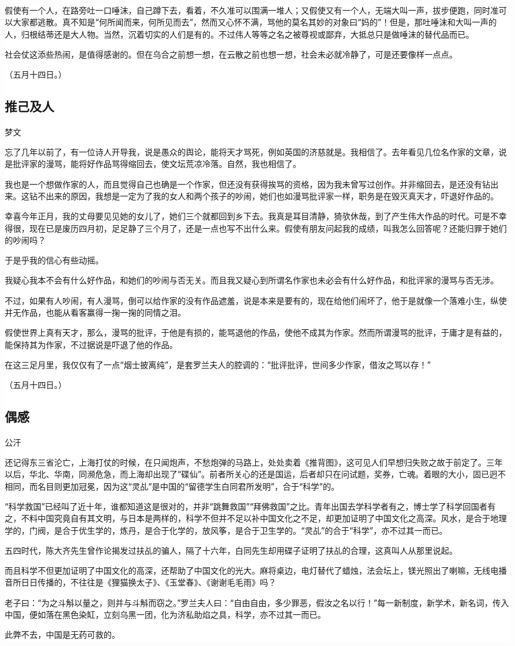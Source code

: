 假使有一个人，在路旁吐一口唾沫，自己蹲下去，看着，不久准可以围满一堆人；又假使又有一个人，无端大叫一声，拔步便跑，同时准可以大家都逃散。真不知是“何所闻而来，何所见而去”，然而又心怀不满，骂他的莫名其妙的对象曰“妈的”！但是，那吐唾沫和大叫一声的人，归根结蒂还是大人物。当然，沉着切实的人们是有的。不过伟人等等之名之被尊视或鄙弃，大抵总只是做唾沫的替代品而已。

社会仗这添些热闹，是值得感谢的。但在乌合之前想一想，在云散之前也想一想，社会未必就冷静了，可是还要像样一点点。

  

（五月十四日。）

  

  

## 推己及人

梦文　　

  

忘了几年以前了，有一位诗人开导我，说是愚众的舆论，能将天才骂死，例如英国的济慈就是。我相信了。去年看见几位名作家的文章，说是批评家的漫骂，能将好作品骂得缩回去，使文坛荒凉冷落。自然，我也相信了。

我也是一个想做作家的人，而且觉得自己也确是一个作家，但还没有获得挨骂的资格，因为我未曾写过创作。并非缩回去，是还没有钻出来。这钻不出来的原因，我想是一定为了我的女人和两个孩子的吵闹，她们也如漫骂批评家一样，职务是在毁灭真天才，吓退好作品的。

幸喜今年正月，我的丈母要见见她的女儿了，她们三个就都回到乡下去。我真是耳目清静，猗欤休哉，到了产生伟大作品的时代。可是不幸得很，现在已是废历四月初，足足静了三个月了，还是一点也写不出什么来。假使有朋友问起我的成绩，叫我怎么回答呢？还能归罪于她们的吵闹吗？

于是乎我的信心有些动摇。

我疑心我本不会有什么好作品，和她们的吵闹与否无关。而且我又疑心到所谓名作家也未必会有什么好作品，和批评家的漫骂与否无涉。

不过，如果有人吵闹，有人漫骂，倒可以给作家的没有作品遮羞，说是本来是要有的，现在给他们闹坏了，他于是就像一个落难小生，纵使并无作品，也能从看客赢得一掬一掬的同情之泪。

假使世界上真有天才，那么，漫骂的批评，于他是有损的，能骂退他的作品，使他不成其为作家。然而所谓漫骂的批评，于庸才是有益的，能保持其为作家，不过据说是吓退了他的作品。

在这三足月里，我仅仅有了一点“烟士披离纯”，是套罗兰夫人的腔调的：“批评批评，世间多少作家，借汝之骂以存！”

  

（五月十四日。）

  

  

## 偶感

公汗　　

  

还记得东三省沦亡，上海打仗的时候，在只闻炮声，不愁炮弹的马路上，处处卖着《推背图》，这可见人们早想归失败之故于前定了。三年以后，华北、华南，同濒危急，而上海却出现了“碟仙”。前者所关心的还是国运，后者却只在问试题，奖券，亡魂。着眼的大小，固已迥不相同，而名目则更加冠冕，因为这“灵乩”是中国的“留德学生白同君所发明”，合于“科学”的。

“科学救国”已经叫了近十年，谁都知道这是很对的，并非“跳舞救国”“拜佛救国”之比。青年出国去学科学者有之，博士学了科学回国者有之，不料中国究竟自有其文明，与日本是两样的，科学不但并不足以补中国文化之不足，却更加证明了中国文化之高深。风水，是合于地理学的，门阀，是合于优生学的，炼丹，是合于化学的，放风筝，是合于卫生学的。“灵乩”的合于“科学”，亦不过其一而已。

五四时代，陈大齐先生曾作论揭发过扶乩的骗人，隔了十六年，白同先生却用碟子证明了扶乩的合理，这真叫人从那里说起。

而且科学不但更加证明了中国文化的高深，还帮助了中国文化的光大。麻将桌边，电灯替代了蜡烛，法会坛上，镁光照出了喇嘛，无线电播音所日日传播的，不往往是《狸猫换太子》、《玉堂春》、《谢谢毛毛雨》吗？

老子曰：“为之斗斛以量之，则并与斗斛而窃之。”罗兰夫人曰：“自由自由，多少罪恶，假汝之名以行！”每一新制度，新学术，新名词，传入中国，便如落在黑色染缸，立刻乌黑一团，化为济私助焰之具，科学，亦不过其一而已。

此弊不去，中国是无药可救的。
